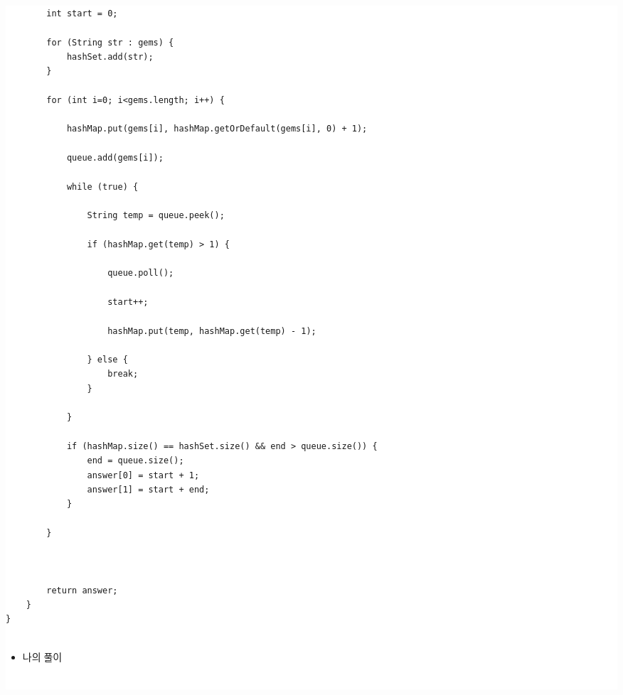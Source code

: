 ```
        int start = 0;
        
        for (String str : gems) {
            hashSet.add(str);
        }
        
        for (int i=0; i<gems.length; i++) {
            
            hashMap.put(gems[i], hashMap.getOrDefault(gems[i], 0) + 1);
            
            queue.add(gems[i]);
            
            while (true) {
                
                String temp = queue.peek();
                
                if (hashMap.get(temp) > 1) {
                    
                    queue.poll();
                    
                    start++;
                    
                    hashMap.put(temp, hashMap.get(temp) - 1);
                    
                } else {
                    break;
                }
                
            }
            
            if (hashMap.size() == hashSet.size() && end > queue.size()) {
                end = queue.size();
                answer[0] = start + 1;
                answer[1] = start + end;
            }
            
        }
        
        
        
        return answer;
    }
}


```

- 나의 풀이

```


```
